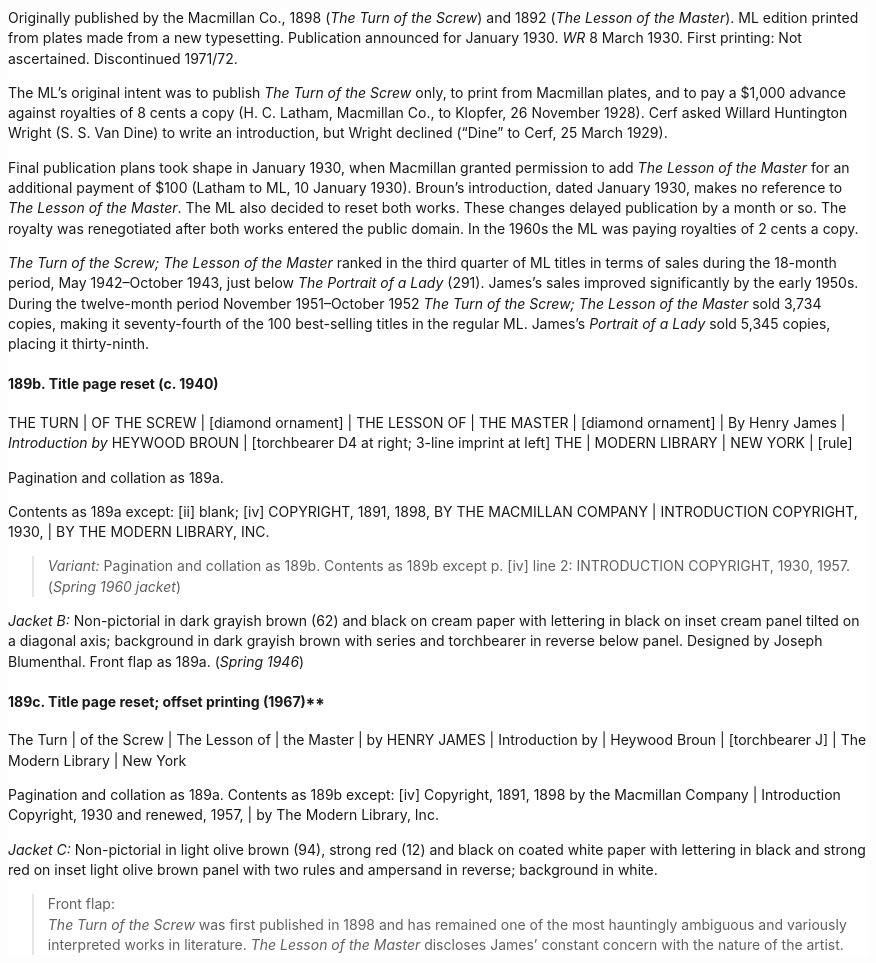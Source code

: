  Originally published by the Macmillan Co., 1898 (*The Turn of the Screw*) and 1892 (*The Lesson of the Master*). ML edition printed from plates made from a new typesetting. Publication announced for January 1930. *WR* 8 March 1930. First printing: Not ascertained. Discontinued 1971/72.  

 The ML’s original intent was to publish *The Turn of the Screw* only, to print from Macmillan plates, and to pay a \$1,000 advance against royalties of 8 cents a copy (H. C. Latham, Macmillan Co., to Klopfer, 26 November 1928). Cerf asked Willard Huntington Wright (S. S. Van Dine) to write an introduction, but Wright declined (“Dine” to Cerf, 25 March 1929).  

 Final publication plans took shape in January 1930, when Macmillan granted permission to add *The Lesson of the Master* for an additional payment of \$100 (Latham to ML, 10 January 1930). Broun’s introduction, dated January 1930, makes no reference to *The Lesson of the Master*. The ML also decided to reset both works. These changes delayed publication by a month or so. The royalty was renegotiated after both works entered the public domain. In the 1960s the ML was paying royalties of 2 cents a copy.  

 *The Turn of the Screw; The Lesson of the Master* ranked in the third quarter of ML titles in terms of sales during the 18-month period, May 1942–October 1943, just below *The Portrait of a Lady* (291). James’s sales improved significantly by the early 1950s. During the twelve-month period November 1951–October 1952 *The Turn of the Screw; The Lesson of the Master* sold 3,734 copies, making it seventy-fourth of the 100 best-selling titles in the regular ML. James’s *Portrait of a Lady* sold 5,345 copies, placing it thirty-ninth.  

 #### 189b. Title page reset (c. 1940)  

 THE TURN | OF THE SCREW | [diamond ornament] | THE LESSON OF | THE MASTER | [diamond ornament] | By Henry James | *Introduction by* HEYWOOD BROUN | [torchbearer D4 at right; 3-line imprint at left] THE | MODERN LIBRARY | NEW YORK | [rule]  

 Pagination and collation as 189a.  

 Contents as 189a except: [ii] blank; [iv] COPYRIGHT, 1891, 1898, BY THE MACMILLAN COMPANY | INTRODUCTION COPYRIGHT, 1930, | BY THE MODERN LIBRARY, INC.  

 > *Variant:* Pagination and collation as 189b. Contents as 189b except p. [iv] line 2: INTRODUCTION COPYRIGHT, 1930, 1957. (*Spring 1960 jacket*)  

 *Jacket B:* Non-pictorial in dark grayish brown (62) and black on cream paper with lettering in black on inset cream panel tilted on a diagonal axis; background in dark grayish brown with series and torchbearer in reverse below panel. Designed by Joseph Blumenthal. Front flap as 189a. (*Spring 1946*)  

 #### 189c. Title page reset; offset printing (1967)**  

 The Turn | of the Screw | The Lesson of | the Master | by HENRY JAMES | Introduction by | Heywood Broun | [torchbearer J] | The Modern Library | New York  

 Pagination and collation as 189a. Contents as 189b except: [iv] Copyright, 1891, 1898 by the Macmillan Company | Introduction Copyright, 1930 and renewed, 1957, | by The Modern Library, Inc.  

 *Jacket C:* Non-pictorial in light olive brown (94), strong red (12) and black on coated white paper with lettering in black and strong red on inset light olive brown panel with two rules and ampersand in reverse; background in white.  

 > Front flap: <br> *The Turn of the Screw* was first published in 1898 and has remained one of the most hauntingly ambiguous and variously interpreted works in literature. 
 *The Lesson of the Master* discloses James’ constant concern with the nature of the artist.  

